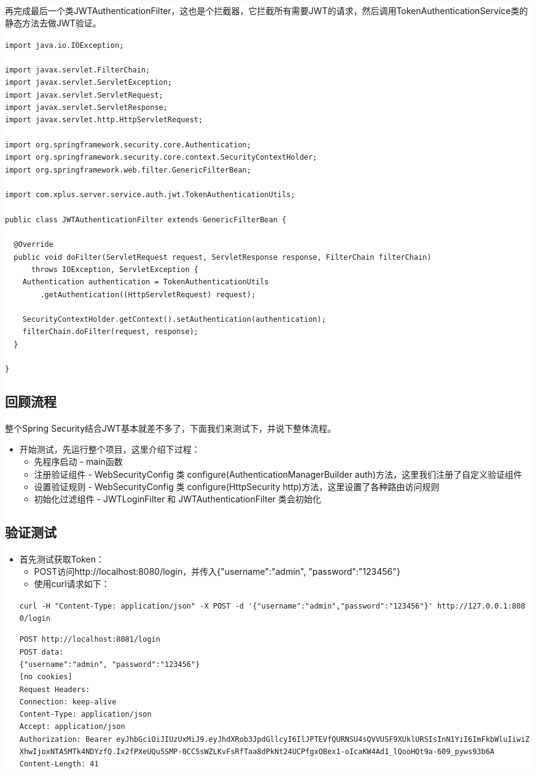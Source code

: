 再完成最后一个类JWTAuthenticationFilter，这也是个拦截器，它拦截所有需要JWT的请求，然后调用TokenAuthenticationService类的静态方法去做JWT验证。

```
import java.io.IOException;

import javax.servlet.FilterChain;
import javax.servlet.ServletException;
import javax.servlet.ServletRequest;
import javax.servlet.ServletResponse;
import javax.servlet.http.HttpServletRequest;

import org.springframework.security.core.Authentication;
import org.springframework.security.core.context.SecurityContextHolder;
import org.springframework.web.filter.GenericFilterBean;

import com.xplus.server.service.auth.jwt.TokenAuthenticationUtils;

public class JWTAuthenticationFilter extends GenericFilterBean {

  @Override
  public void doFilter(ServletRequest request, ServletResponse response, FilterChain filterChain)
      throws IOException, ServletException {
    Authentication authentication = TokenAuthenticationUtils
        .getAuthentication((HttpServletRequest) request);

    SecurityContextHolder.getContext().setAuthentication(authentication);
    filterChain.doFilter(request, response);
  }

}
```

## 回顾流程

整个Spring Security结合JWT基本就差不多了，下面我们来测试下，并说下整体流程。

- 开始测试，先运行整个项目，这里介绍下过程：
  + 先程序启动 - main函数
  + 注册验证组件 - WebSecurityConfig 类 configure(AuthenticationManagerBuilder auth)方法，这里我们注册了自定义验证组件
  + 设置验证规则 - WebSecurityConfig 类 configure(HttpSecurity http)方法，这里设置了各种路由访问规则
  + 初始化过滤组件 - JWTLoginFilter 和 JWTAuthenticationFilter 类会初始化

## 验证测试

* 首先测试获取Token：
	- POST访问http://localhost:8080/login，并传入{"username":"admin", "password":"123456"}
	- 使用curl请求如下：
	```
	curl -H "Content-Type: application/json" -X POST -d '{"username":"admin","password":"123456"}' http://127.0.0.1:8080/login
	```
	```
	POST http://localhost:8081/login
	POST data:
	{"username":"admin", "password":"123456"}
	[no cookies]
	Request Headers:
	Connection: keep-alive
	Content-Type: application/json
	Accept: application/json
	Authorization: Bearer eyJhbGciOiJIUzUxMiJ9.eyJhdXRob3JpdGllcyI6IlJPTEVfQURNSU4sQVVUSF9XUklURSIsInN1YiI6ImFkbWluIiwiZXhwIjoxNTA5MTk4NDYzfQ.Ix2fPXeUQu5SMP-0CC5sWZLKvFsRfTaa8dPkNt24UCPfgxOBex1-oIcaKW4Ad1_lQooHQt9a-609_pyws93b6A
	Content-Length: 41